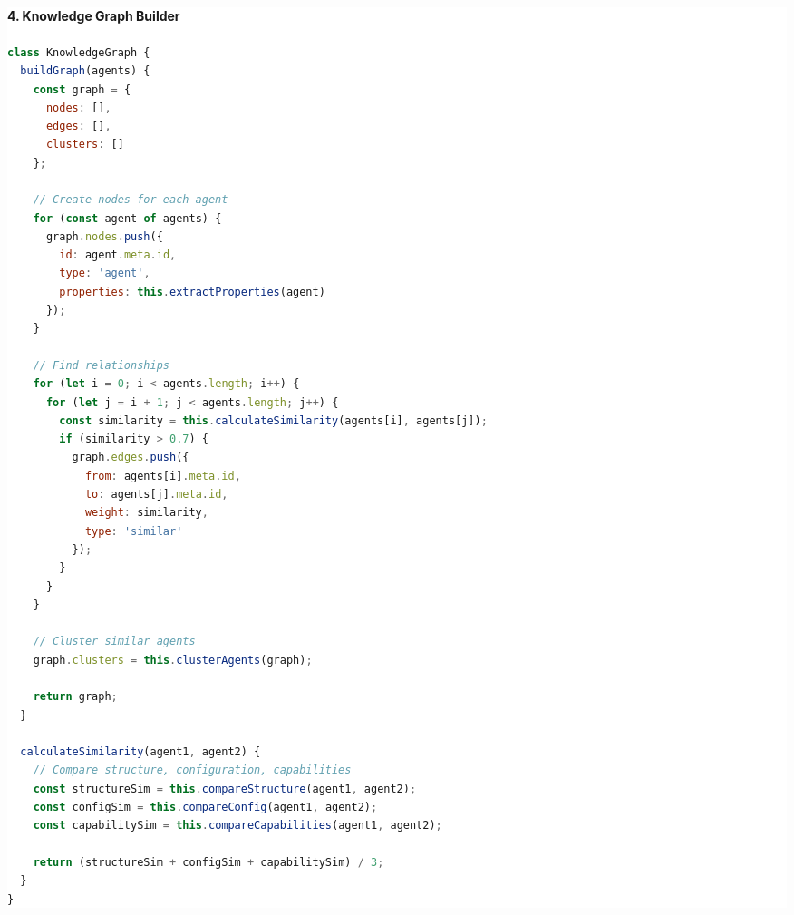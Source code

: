 #### 4. **Knowledge Graph Builder**
```javascript
class KnowledgeGraph {
  buildGraph(agents) {
    const graph = {
      nodes: [],
      edges: [],
      clusters: []
    };
    
    // Create nodes for each agent
    for (const agent of agents) {
      graph.nodes.push({
        id: agent.meta.id,
        type: 'agent',
        properties: this.extractProperties(agent)
      });
    }
    
    // Find relationships
    for (let i = 0; i < agents.length; i++) {
      for (let j = i + 1; j < agents.length; j++) {
        const similarity = this.calculateSimilarity(agents[i], agents[j]);
        if (similarity > 0.7) {
          graph.edges.push({
            from: agents[i].meta.id,
            to: agents[j].meta.id,
            weight: similarity,
            type: 'similar'
          });
        }
      }
    }
    
    // Cluster similar agents
    graph.clusters = this.clusterAgents(graph);
    
    return graph;
  }
  
  calculateSimilarity(agent1, agent2) {
    // Compare structure, configuration, capabilities
    const structureSim = this.compareStructure(agent1, agent2);
    const configSim = this.compareConfig(agent1, agent2);
    const capabilitySim = this.compareCapabilities(agent1, agent2);
    
    return (structureSim + configSim + capabilitySim) / 3;
  }
}
```
